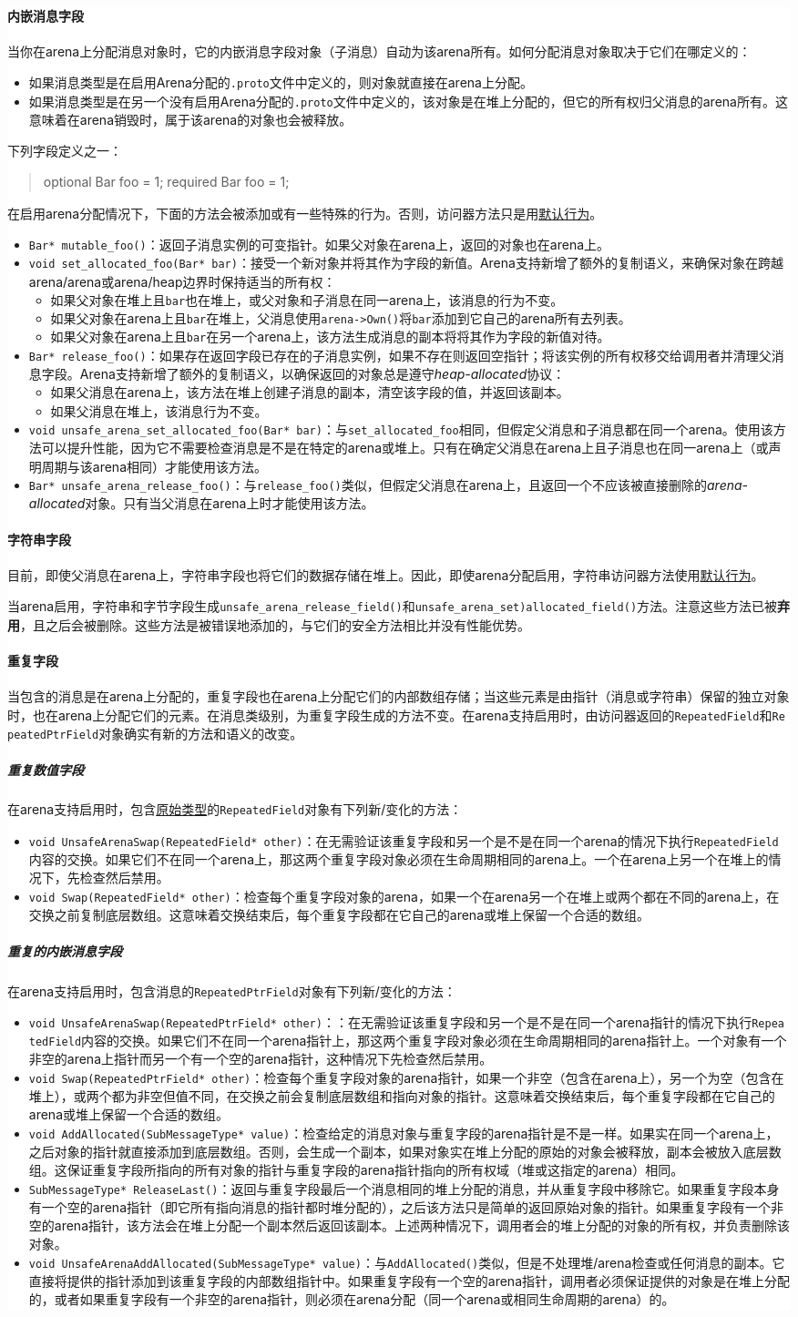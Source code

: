 
#### 内嵌消息字段  

当你在arena上分配消息对象时，它的内嵌消息字段对象（子消息）自动为该arena所有。如何分配消息对象取决于它们在哪定义的：  

- 如果消息类型是在启用Arena分配的`.proto`文件中定义的，则对象就直接在arena上分配。
- 如果消息类型是在另一个没有启用Arena分配的`.proto`文件中定义的，该对象是在堆上分配的，但它的所有权归父消息的arena所有。这意味着在arena销毁时，属于该arena的对象也会被释放。

下列字段定义之一：  

> optional Bar foo = 1;
> required Bar foo = 1;

在启用arena分配情况下，下面的方法会被添加或有一些特殊的行为。否则，访问器方法只是用[默认行为](####单个内嵌消息字段)。  

- `Bar* mutable_foo()`：返回子消息实例的可变指针。如果父对象在arena上，返回的对象也在arena上。
- `void set_allocated_foo(Bar* bar)`：接受一个新对象并将其作为字段的新值。Arena支持新增了额外的复制语义，来确保对象在跨越arena/arena或arena/heap边界时保持适当的所有权：
  - 如果父对象在堆上且`bar`也在堆上，或父对象和子消息在同一arena上，该消息的行为不变。
  - 如果父对象在arena上且`bar`在堆上，父消息使用`arena->Own()`将`bar`添加到它自己的arena所有去列表。
  - 如果父对象在arena上且`bar`在另一个arena上，该方法生成消息的副本将将其作为字段的新值对待。
- `Bar* release_foo()`：如果存在返回字段已存在的子消息实例，如果不存在则返回空指针；将该实例的所有权移交给调用者并清理父消息字段。Arena支持新增了额外的复制语义，以确保返回的对象总是遵守*heap-allocated*协议：
  - 如果父消息在arena上，该方法在堆上创建子消息的副本，清空该字段的值，并返回该副本。
  - 如果父消息在堆上，该消息行为不变。
- `void unsafe_arena_set_allocated_foo(Bar* bar)`：与`set_allocated_foo`相同，但假定父消息和子消息都在同一个arena。使用该方法可以提升性能，因为它不需要检查消息是不是在特定的arena或堆上。只有在确定父消息在arena上且子消息也在同一arena上（或声明周期与该arena相同）才能使用该方法。
- `Bar* unsafe_arena_release_foo()`：与`release_foo()`类似，但假定父消息在arena上，且返回一个不应该被直接删除的*arena-allocated*对象。只有当父消息在arena上时才能使用该方法。

#### 字符串字段  

目前，即使父消息在arena上，字符串字段也将它们的数据存储在堆上。因此，即使arena分配启用，字符串访问器方法使用[默认行为](####单个字符串字段)。  

当arena启用，字符串和字节字段生成`unsafe_arena_release_field()`和`unsafe_arena_set)allocated_field()`方法。注意这些方法已被**弃用**，且之后会被删除。这些方法是被错误地添加的，与它们的安全方法相比并没有性能优势。  

#### 重复字段  

当包含的消息是在arena上分配的，重复字段也在arena上分配它们的内部数组存储；当这些元素是由指针（消息或字符串）保留的独立对象时，也在arena上分配它们的元素。在消息类级别，为重复字段生成的方法不变。在arena支持启用时，由访问器返回的`RepeatedField`和`RepeatedPtrField`对象确实有新的方法和语义的改变。  

##### 重复数值字段  

在arena支持启用时，包含[原始类型](#####重复数值字段)的`RepeatedField`对象有下列新/变化的方法：  

- `void UnsafeArenaSwap(RepeatedField* other)`：在无需验证该重复字段和另一个是不是在同一个arena的情况下执行`RepeatedField`内容的交换。如果它们不在同一个arena上，那这两个重复字段对象必须在生命周期相同的arena上。一个在arena上另一个在堆上的情况下，先检查然后禁用。
- `void Swap(RepeatedField* other)`：检查每个重复字段对象的arena，如果一个在arena另一个在堆上或两个都在不同的arena上，在交换之前复制底层数组。这意味着交换结束后，每个重复字段都在它自己的arena或堆上保留一个合适的数组。  

##### 重复的内嵌消息字段  

在arena支持启用时，包含消息的`RepeatedPtrField`对象有下列新/变化的方法：  

- `void UnsafeArenaSwap(RepeatedPtrField* other)`：：在无需验证该重复字段和另一个是不是在同一个arena指针的情况下执行`RepeatedField`内容的交换。如果它们不在同一个arena指针上，那这两个重复字段对象必须在生命周期相同的arena指针上。一个对象有一个非空的arena上指针而另一个有一个空的arena指针，这种情况下先检查然后禁用。
- `void Swap(RepeatedPtrField* other)`：检查每个重复字段对象的arena指针，如果一个非空（包含在arena上），另一个为空（包含在堆上），或两个都为非空但值不同，在交换之前会复制底层数组和指向对象的指针。这意味着交换结束后，每个重复字段都在它自己的arena或堆上保留一个合适的数组。  
- `void AddAllocated(SubMessageType* value)`：检查给定的消息对象与重复字段的arena指针是不是一样。如果实在同一个arena上，之后对象的指针就直接添加到底层数组。否则，会生成一个副本，如果对象实在堆上分配的原始的对象会被释放，副本会被放入底层数组。这保证重复字段所指向的所有对象的指针与重复字段的arena指针指向的所有权域（堆或这指定的arena）相同。
- `SubMessageType* ReleaseLast()`：返回与重复字段最后一个消息相同的堆上分配的消息，并从重复字段中移除它。如果重复字段本身有一个空的arena指针（即它所有指向消息的指针都时堆分配的），之后该方法只是简单的返回原始对象的指针。如果重复字段有一个非空的arena指针，该方法会在堆上分配一个副本然后返回该副本。上述两种情况下，调用者会的堆上分配的对象的所有权，并负责删除该对象。
- `void UnsafeArenaAddAllocated(SubMessageType* value)`：与`AddAllocated()`类似，但是不处理堆/arena检查或任何消息的副本。它直接将提供的指针添加到该重复字段的内部数组指针中。如果重复字段有一个空的arena指针，调用者必须保证提供的对象是在堆上分配的，或者如果重复字段有一个非空的arena指针，则必须在arena分配（同一个arena或相同生命周期的arena）的。